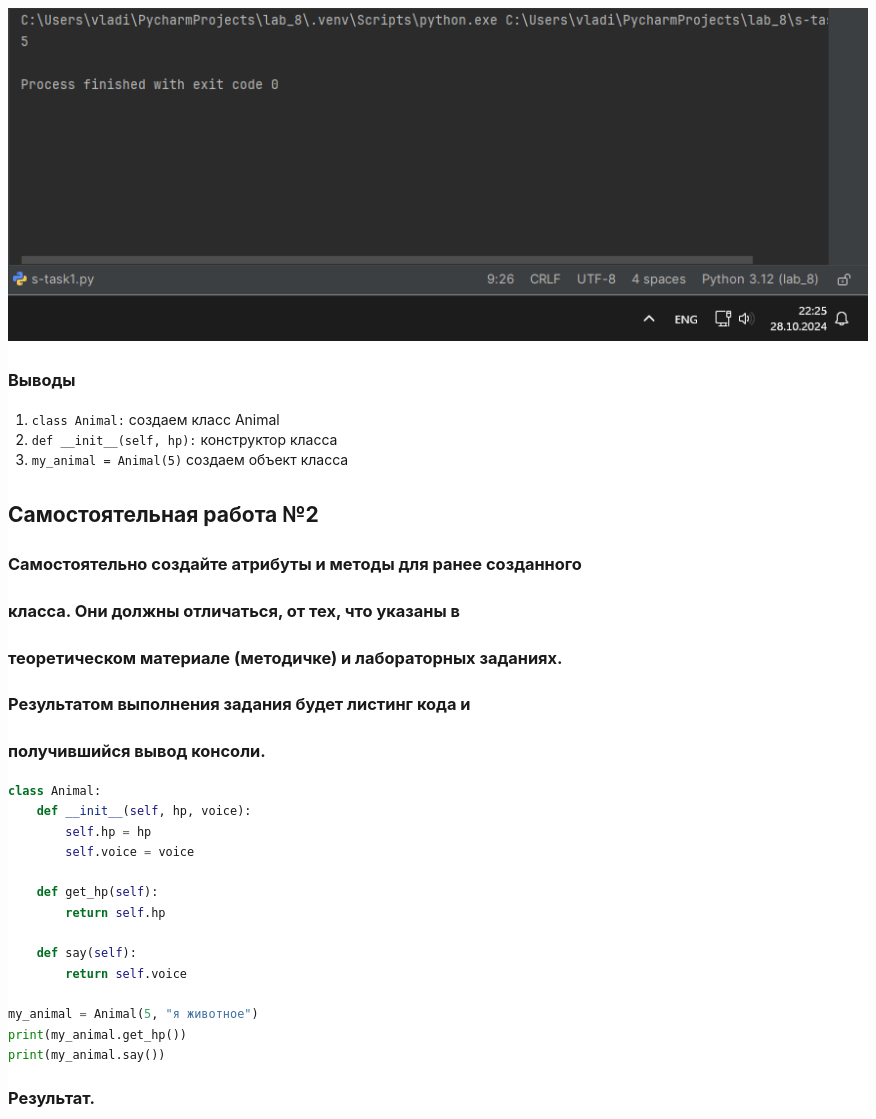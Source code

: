 ![Меню](images/s-task1.png)

### Выводы

1. `class Animal:` создаем класс Animal
2. `def __init__(self, hp):` конструктор класса
3. `my_animal = Animal(5)` создаем объект класса
  
## Самостоятельная работа №2
### Самостоятельно создайте атрибуты и методы для ранее созданного
### класса. Они должны отличаться, от тех, что указаны в
### теоретическом материале (методичке) и лабораторных заданиях.
### Результатом выполнения задания будет листинг кода и
### получившийся вывод консоли.

```python
class Animal:
    def __init__(self, hp, voice):
        self.hp = hp
        self.voice = voice

    def get_hp(self):
        return self.hp

    def say(self):
        return self.voice

my_animal = Animal(5, "я животное")
print(my_animal.get_hp())
print(my_animal.say())
```
### Результат.
